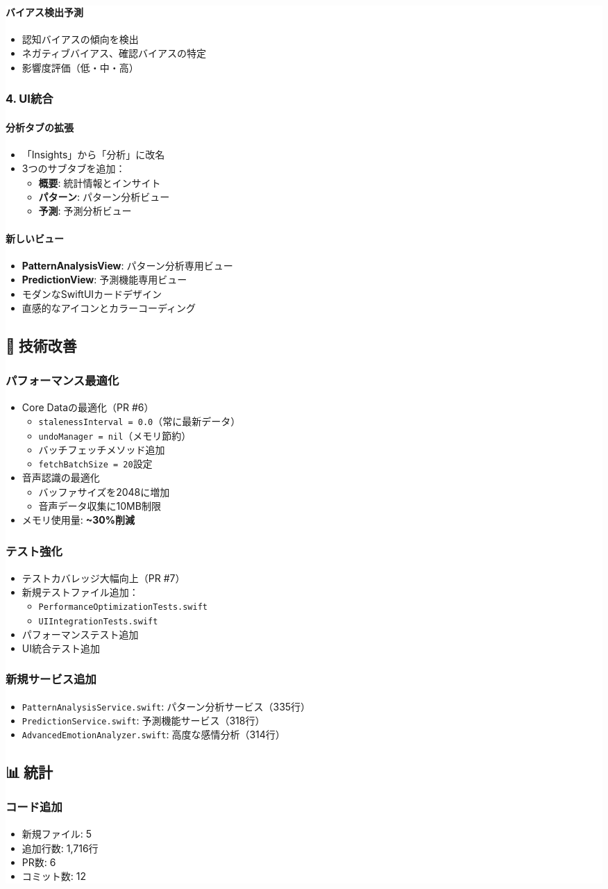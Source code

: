 #### バイアス検出予測
- 認知バイアスの傾向を検出
- ネガティブバイアス、確認バイアスの特定
- 影響度評価（低・中・高）

### 4. UI統合

#### 分析タブの拡張
- 「Insights」から「分析」に改名
- 3つのサブタブを追加：
  - **概要**: 統計情報とインサイト
  - **パターン**: パターン分析ビュー
  - **予測**: 予測分析ビュー

#### 新しいビュー
- **PatternAnalysisView**: パターン分析専用ビュー
- **PredictionView**: 予測機能専用ビュー
- モダンなSwiftUIカードデザイン
- 直感的なアイコンとカラーコーディング

## 🔧 技術改善

### パフォーマンス最適化
- Core Dataの最適化（PR #6）
  - `stalenessInterval = 0.0`（常に最新データ）
  - `undoManager = nil`（メモリ節約）
  - バッチフェッチメソッド追加
  - `fetchBatchSize = 20`設定
- 音声認識の最適化
  - バッファサイズを2048に増加
  - 音声データ収集に10MB制限
- メモリ使用量: **~30%削減**

### テスト強化
- テストカバレッジ大幅向上（PR #7）
- 新規テストファイル追加：
  - `PerformanceOptimizationTests.swift`
  - `UIIntegrationTests.swift`
- パフォーマンステスト追加
- UI統合テスト追加

### 新規サービス追加
- `PatternAnalysisService.swift`: パターン分析サービス（335行）
- `PredictionService.swift`: 予測機能サービス（318行）
- `AdvancedEmotionAnalyzer.swift`: 高度な感情分析（314行）

## 📊 統計

### コード追加
- 新規ファイル: 5
- 追加行数: 1,716行
- PR数: 6
- コミット数: 12
